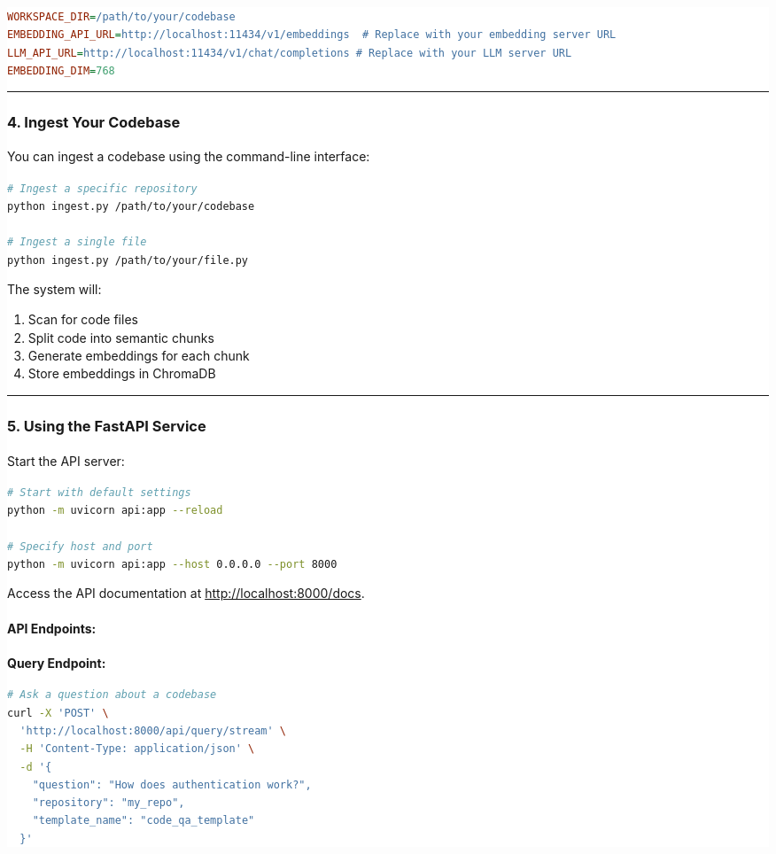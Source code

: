 ```ini
WORKSPACE_DIR=/path/to/your/codebase
EMBEDDING_API_URL=http://localhost:11434/v1/embeddings  # Replace with your embedding server URL
LLM_API_URL=http://localhost:11434/v1/chat/completions # Replace with your LLM server URL
EMBEDDING_DIM=768
```

---

### 4. Ingest Your Codebase

You can ingest a codebase using the command-line interface:

```sh
# Ingest a specific repository
python ingest.py /path/to/your/codebase

# Ingest a single file
python ingest.py /path/to/your/file.py
```

The system will:
1. Scan for code files
2. Split code into semantic chunks
3. Generate embeddings for each chunk
4. Store embeddings in ChromaDB

---

### 5. Using the FastAPI Service

Start the API server:

```sh
# Start with default settings
python -m uvicorn api:app --reload

# Specify host and port
python -m uvicorn api:app --host 0.0.0.0 --port 8000
```

Access the API documentation at [http://localhost:8000/docs](http://localhost:8000/docs).

#### API Endpoints:

**Query Endpoint:**
```sh
# Ask a question about a codebase
curl -X 'POST' \
  'http://localhost:8000/api/query/stream' \
  -H 'Content-Type: application/json' \
  -d '{
    "question": "How does authentication work?",
    "repository": "my_repo",
    "template_name": "code_qa_template"
  }'
```
